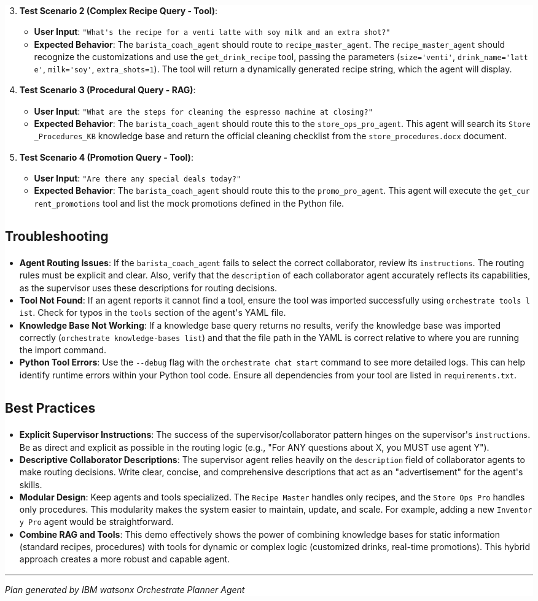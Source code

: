 3.  **Test Scenario 2 (Complex Recipe Query - Tool)**:
    *   **User Input**: `"What's the recipe for a venti latte with soy milk and an extra shot?"`
    *   **Expected Behavior**: The `barista_coach_agent` should route to `recipe_master_agent`. The `recipe_master_agent` should recognize the customizations and use the `get_drink_recipe` tool, passing the parameters (`size='venti'`, `drink_name='latte'`, `milk='soy'`, `extra_shots=1`). The tool will return a dynamically generated recipe string, which the agent will display.

4.  **Test Scenario 3 (Procedural Query - RAG)**:
    *   **User Input**: `"What are the steps for cleaning the espresso machine at closing?"`
    *   **Expected Behavior**: The `barista_coach_agent` should route this to the `store_ops_pro_agent`. This agent will search its `Store_Procedures_KB` knowledge base and return the official cleaning checklist from the `store_procedures.docx` document.

5.  **Test Scenario 4 (Promotion Query - Tool)**:
    *   **User Input**: `"Are there any special deals today?"`
    *   **Expected Behavior**: The `barista_coach_agent` should route this to the `promo_pro_agent`. This agent will execute the `get_current_promotions` tool and list the mock promotions defined in the Python file.

## Troubleshooting

-   **Agent Routing Issues**: If the `barista_coach_agent` fails to select the correct collaborator, review its `instructions`. The routing rules must be explicit and clear. Also, verify that the `description` of each collaborator agent accurately reflects its capabilities, as the supervisor uses these descriptions for routing decisions.
-   **Tool Not Found**: If an agent reports it cannot find a tool, ensure the tool was imported successfully using `orchestrate tools list`. Check for typos in the `tools` section of the agent's YAML file.
-   **Knowledge Base Not Working**: If a knowledge base query returns no results, verify the knowledge base was imported correctly (`orchestrate knowledge-bases list`) and that the file path in the YAML is correct relative to where you are running the import command.
-   **Python Tool Errors**: Use the `--debug` flag with the `orchestrate chat start` command to see more detailed logs. This can help identify runtime errors within your Python tool code. Ensure all dependencies from your tool are listed in `requirements.txt`.

## Best Practices

-   **Explicit Supervisor Instructions**: The success of the supervisor/collaborator pattern hinges on the supervisor's `instructions`. Be as direct and explicit as possible in the routing logic (e.g., "For ANY questions about X, you MUST use agent Y").
-   **Descriptive Collaborator Descriptions**: The supervisor agent relies heavily on the `description` field of collaborator agents to make routing decisions. Write clear, concise, and comprehensive descriptions that act as an "advertisement" for the agent's skills.
-   **Modular Design**: Keep agents and tools specialized. The `Recipe Master` handles only recipes, and the `Store Ops Pro` handles only procedures. This modularity makes the system easier to maintain, update, and scale. For example, adding a new `Inventory Pro` agent would be straightforward.
-   **Combine RAG and Tools**: This demo effectively shows the power of combining knowledge bases for static information (standard recipes, procedures) with tools for dynamic or complex logic (customized drinks, real-time promotions). This hybrid approach creates a more robust and capable agent.

---
*Plan generated by IBM watsonx Orchestrate Planner Agent*

